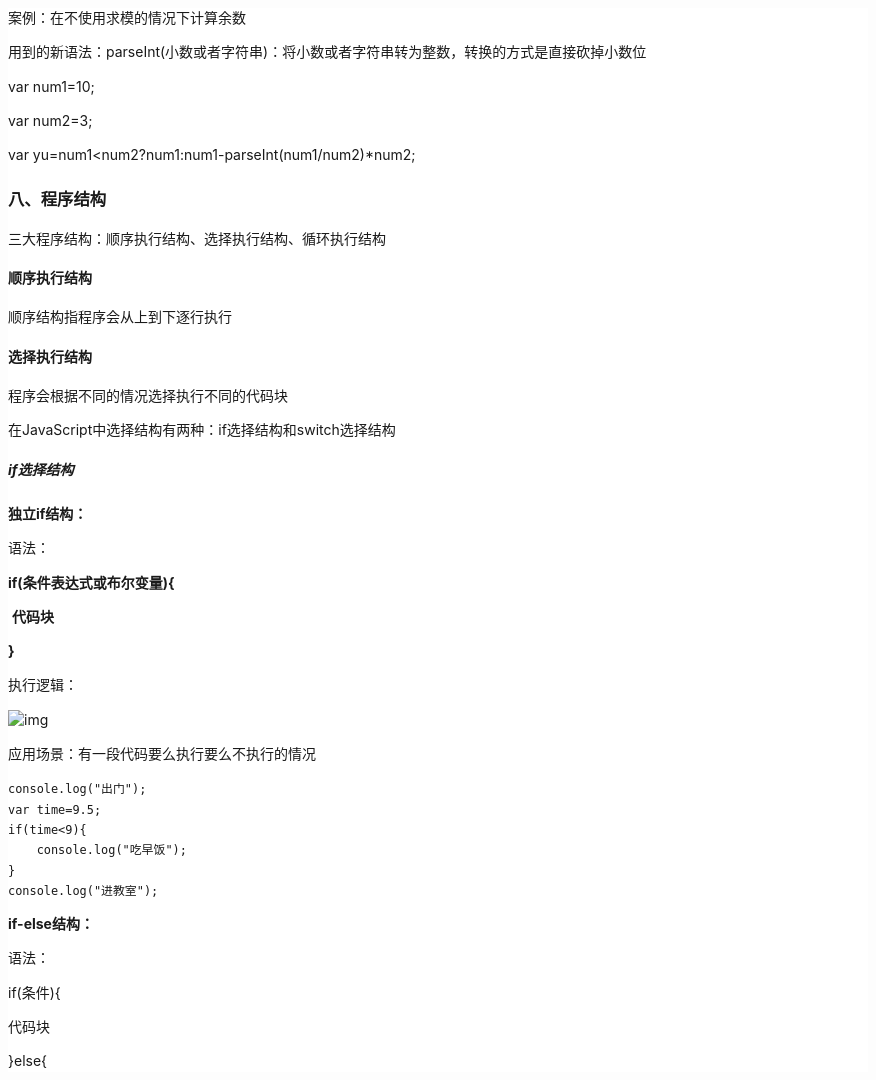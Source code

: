 案例：在不使用求模的情况下计算余数

用到的新语法：parseInt(小数或者字符串)：将小数或者字符串转为整数，转换的方式是直接砍掉小数位

var num1=10;

var num2=3;

var yu=num1<num2?num1:num1-parseInt(num1/num2)*num2;

### 八、程序结构

三大程序结构：顺序执行结构、选择执行结构、循环执行结构

#### 顺序执行结构

顺序结构指程序会从上到下逐行执行

#### 选择执行结构

程序会根据不同的情况选择执行不同的代码块

在JavaScript中选择结构有两种：if选择结构和switch选择结构

##### if选择结构



**独立if结构：**

语法：

**if(条件表达式或布尔变量){**

​	**代码块**

**}**

执行逻辑：

![img](https://cdn.nlark.com/yuque/0/2021/jpeg/12430968/1623896764004-aad8471f-13a9-43c2-a0d1-e51cb8276b02.jpeg)

应用场景：有一段代码要么执行要么不执行的情况

```
console.log("出门");
var time=9.5;
if(time<9){
    console.log("吃早饭");
}
console.log("进教室");
```

**if-else结构：**

语法：

if(条件){

代码块

}else{
